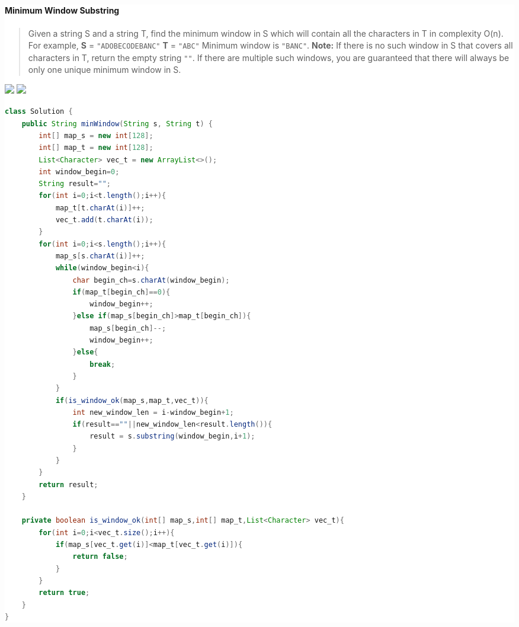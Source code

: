 #### Minimum Window Substring

>Given a string S and a string T, find the minimum window in S which will contain all the characters in T in complexity O(n).
>For example,
>**S** = `"ADOBECODEBANC"`
>**T** = `"ABC"`
>Minimum window is `"BANC"`.
>**Note:**
>If there is no such window in S that covers all characters in T, return the empty string `""`.
>If there are multiple such windows, you are guaranteed that there will always be only one unique minimum window in S.

![](D:\Blog\LyricYang.github.io\img\datastructure\fdc90829-eba4-4dbb-8207-205600ae4b6f.jpg)
![](D:\Blog\LyricYang.github.io\img\datastructure\bc846c66-4f40-43ac-8fac-a42ea5dc31f0.jpg)

```java
class Solution {
    public String minWindow(String s, String t) {
        int[] map_s = new int[128];
        int[] map_t = new int[128];
        List<Character> vec_t = new ArrayList<>();
        int window_begin=0;
        String result="";
        for(int i=0;i<t.length();i++){
            map_t[t.charAt(i)]++;
            vec_t.add(t.charAt(i));
        }
        for(int i=0;i<s.length();i++){
            map_s[s.charAt(i)]++;
            while(window_begin<i){
                char begin_ch=s.charAt(window_begin);
                if(map_t[begin_ch]==0){
                    window_begin++;
                }else if(map_s[begin_ch]>map_t[begin_ch]){
                    map_s[begin_ch]--;
                    window_begin++;
                }else{
                    break;
                }
            }
            if(is_window_ok(map_s,map_t,vec_t)){
                int new_window_len = i-window_begin+1;
                if(result==""||new_window_len<result.length()){
                    result = s.substring(window_begin,i+1);
                }
            }
        }
        return result;
    }
    
    private boolean is_window_ok(int[] map_s,int[] map_t,List<Character> vec_t){
        for(int i=0;i<vec_t.size();i++){
            if(map_s[vec_t.get(i)]<map_t[vec_t.get(i)]){
                return false;
            }                            
        }
        return true;
    }
}
```
